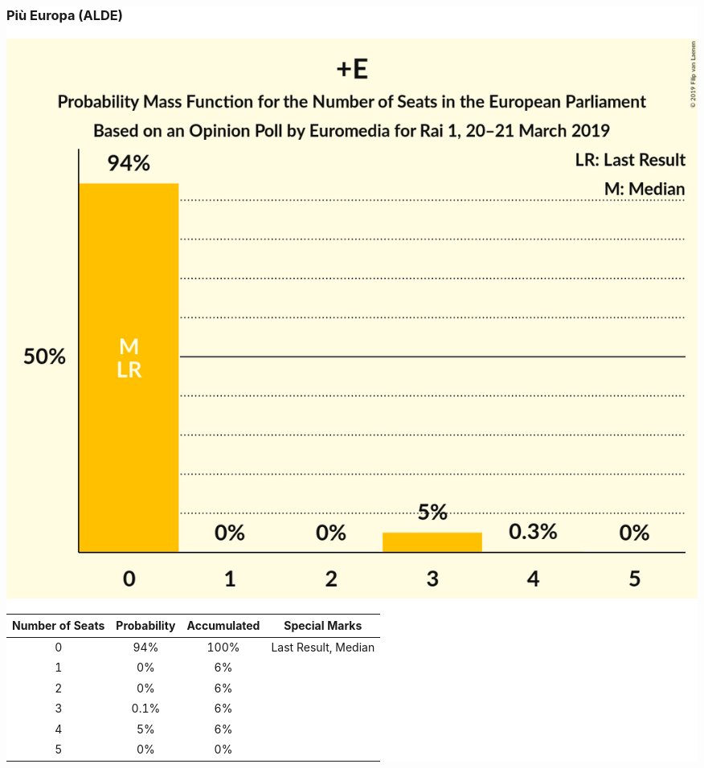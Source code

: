 ### Più Europa (ALDE)

![Graph with seats probability mass function not yet produced](2019-03-21-Euromedia-coalitions-seats-pmf-e.png "Seats Probability Mass Function")

| Number of Seats | Probability | Accumulated | Special Marks |
|:---------------:|:-----------:|:-----------:|:-------------:|
| 0 | 94% | 100% | Last Result, Median |
| 1 | 0% | 6% |  |
| 2 | 0% | 6% |  |
| 3 | 0.1% | 6% |  |
| 4 | 5% | 6% |  |
| 5 | 0% | 0% |  |
